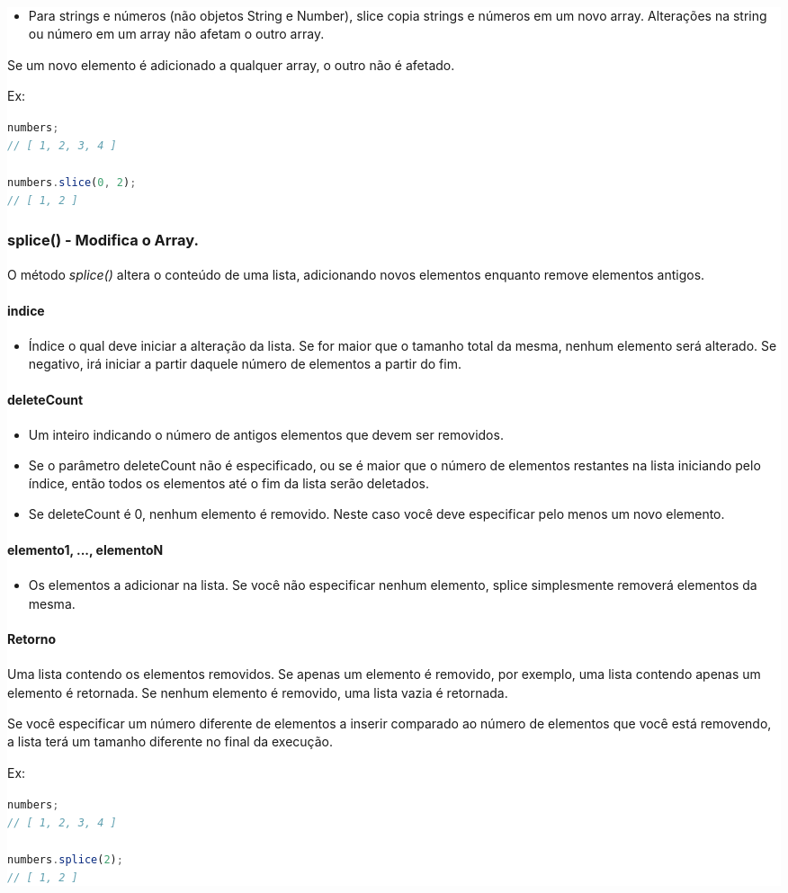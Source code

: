 - Para strings e números (não objetos String e Number), slice copia strings e números em um novo array. Alterações na string ou número em um array não afetam o outro array.

Se um novo elemento é adicionado a qualquer array, o outro não é afetado.

Ex:

```js
numbers;
// [ 1, 2, 3, 4 ]

numbers.slice(0, 2);
// [ 1, 2 ]
```

### splice() - Modifica o Array.

O método _splice()_ altera o conteúdo de uma lista, adicionando novos elementos enquanto remove elementos antigos.

#### indice

- Índice o qual deve iniciar a alteração da lista. Se for maior que o tamanho total da mesma, nenhum elemento será alterado. Se negativo, irá iniciar a partir daquele número de elementos a partir do fim.

#### deleteCount

- Um inteiro indicando o número de antigos elementos que devem ser removidos.

- Se o parâmetro deleteCount não é especificado, ou se é maior que o número de elementos restantes na lista iniciando pelo índice, então todos os elementos até o fim da lista serão deletados.

- Se deleteCount é 0, nenhum elemento é removido. Neste caso você deve especificar pelo menos um novo elemento.

#### elemento1, ..., elementoN

- Os elementos a adicionar na lista. Se você não especificar nenhum elemento, splice simplesmente removerá elementos da mesma.

#### Retorno

Uma lista contendo os elementos removidos. Se apenas um elemento é removido, por exemplo, uma lista contendo apenas um elemento é retornada. Se nenhum elemento é removido, uma lista vazia é retornada.

Se você especificar um número diferente de elementos a inserir comparado ao número de elementos que você está removendo, a lista terá um tamanho diferente no final da execução.

Ex:

```js
numbers;
// [ 1, 2, 3, 4 ]

numbers.splice(2);
// [ 1, 2 ]
```
